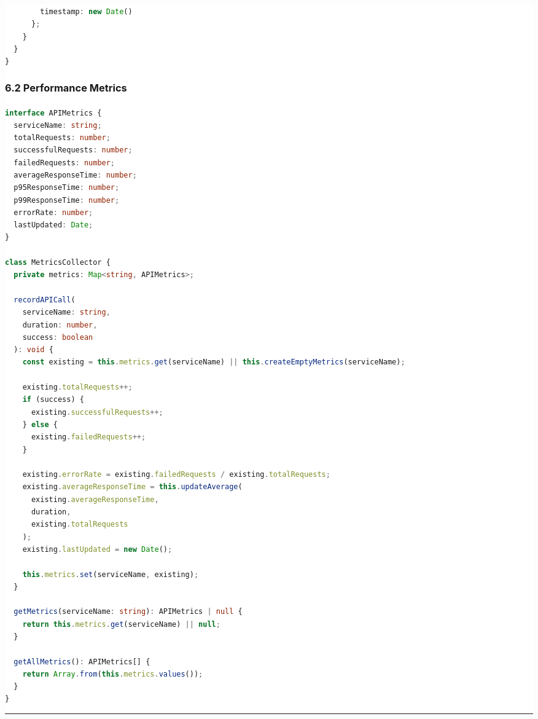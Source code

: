 ```typescript
        timestamp: new Date()
      };
    }
  }
}
```

### 6.2 Performance Metrics

```typescript
interface APIMetrics {
  serviceName: string;
  totalRequests: number;
  successfulRequests: number;
  failedRequests: number;
  averageResponseTime: number;
  p95ResponseTime: number;
  p99ResponseTime: number;
  errorRate: number;
  lastUpdated: Date;
}

class MetricsCollector {
  private metrics: Map<string, APIMetrics>;
  
  recordAPICall(
    serviceName: string,
    duration: number,
    success: boolean
  ): void {
    const existing = this.metrics.get(serviceName) || this.createEmptyMetrics(serviceName);
    
    existing.totalRequests++;
    if (success) {
      existing.successfulRequests++;
    } else {
      existing.failedRequests++;
    }
    
    existing.errorRate = existing.failedRequests / existing.totalRequests;
    existing.averageResponseTime = this.updateAverage(
      existing.averageResponseTime,
      duration,
      existing.totalRequests
    );
    existing.lastUpdated = new Date();
    
    this.metrics.set(serviceName, existing);
  }
  
  getMetrics(serviceName: string): APIMetrics | null {
    return this.metrics.get(serviceName) || null;
  }
  
  getAllMetrics(): APIMetrics[] {
    return Array.from(this.metrics.values());
  }
}
```

---